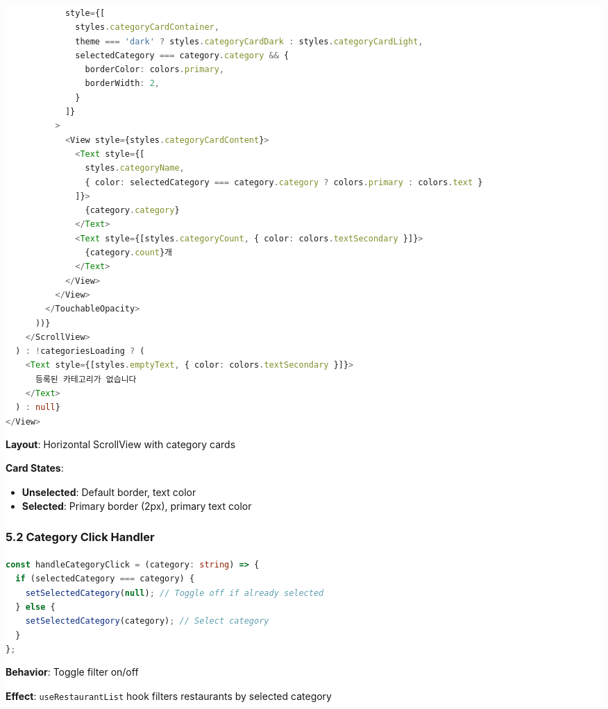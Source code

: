 ```typescript
            style={[
              styles.categoryCardContainer,
              theme === 'dark' ? styles.categoryCardDark : styles.categoryCardLight,
              selectedCategory === category.category && {
                borderColor: colors.primary,
                borderWidth: 2,
              }
            ]}
          >
            <View style={styles.categoryCardContent}>
              <Text style={[
                styles.categoryName,
                { color: selectedCategory === category.category ? colors.primary : colors.text }
              ]}>
                {category.category}
              </Text>
              <Text style={[styles.categoryCount, { color: colors.textSecondary }]}>
                {category.count}개
              </Text>
            </View>
          </View>
        </TouchableOpacity>
      ))}
    </ScrollView>
  ) : !categoriesLoading ? (
    <Text style={[styles.emptyText, { color: colors.textSecondary }]}>
      등록된 카테고리가 없습니다
    </Text>
  ) : null}
</View>
```

**Layout**: Horizontal ScrollView with category cards

**Card States**:
- **Unselected**: Default border, text color
- **Selected**: Primary border (2px), primary text color

### 5.2 Category Click Handler

```typescript
const handleCategoryClick = (category: string) => {
  if (selectedCategory === category) {
    setSelectedCategory(null); // Toggle off if already selected
  } else {
    setSelectedCategory(category); // Select category
  }
};
```

**Behavior**: Toggle filter on/off

**Effect**: `useRestaurantList` hook filters restaurants by selected category
